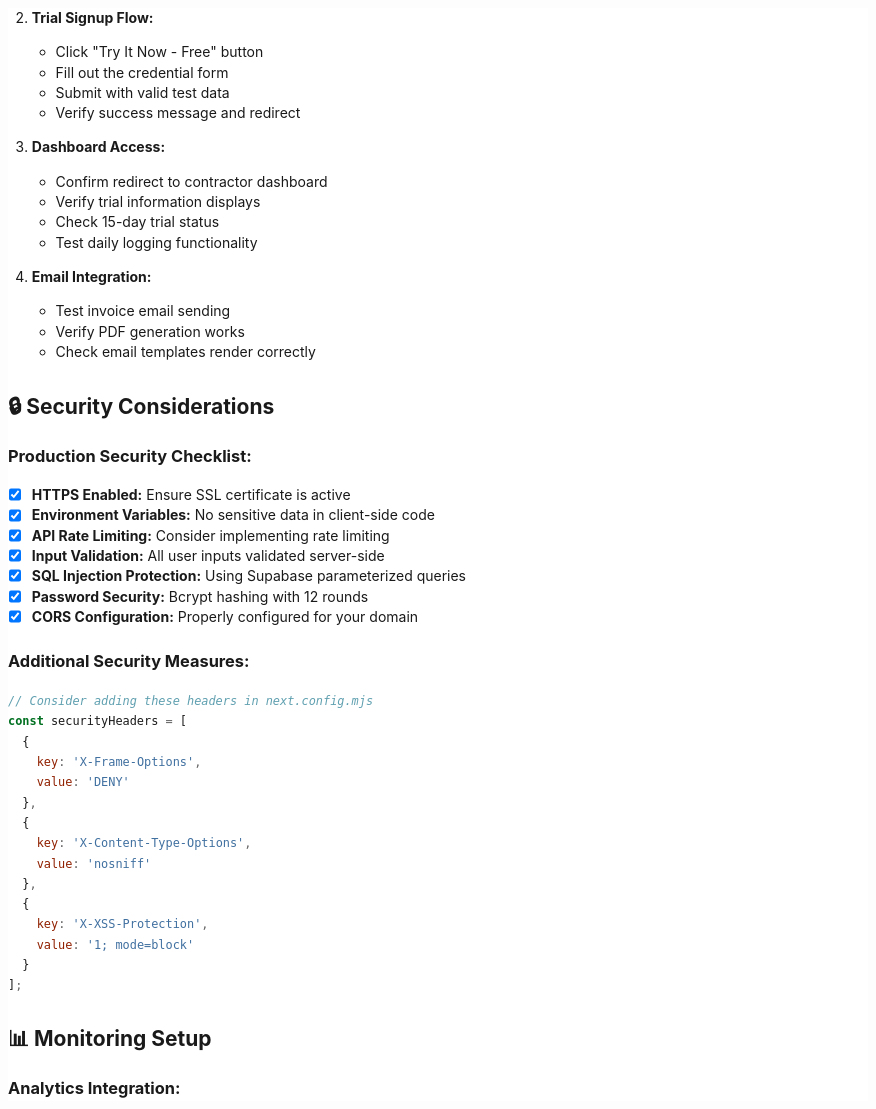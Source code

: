 2. **Trial Signup Flow:**
   - Click "Try It Now - Free" button
   - Fill out the credential form
   - Submit with valid test data
   - Verify success message and redirect

3. **Dashboard Access:**
   - Confirm redirect to contractor dashboard
   - Verify trial information displays
   - Check 15-day trial status
   - Test daily logging functionality

4. **Email Integration:**
   - Test invoice email sending
   - Verify PDF generation works
   - Check email templates render correctly

## 🔒 Security Considerations

### Production Security Checklist:

- [x] **HTTPS Enabled:** Ensure SSL certificate is active
- [x] **Environment Variables:** No sensitive data in client-side code
- [x] **API Rate Limiting:** Consider implementing rate limiting
- [x] **Input Validation:** All user inputs validated server-side
- [x] **SQL Injection Protection:** Using Supabase parameterized queries
- [x] **Password Security:** Bcrypt hashing with 12 rounds
- [x] **CORS Configuration:** Properly configured for your domain

### Additional Security Measures:

```javascript
// Consider adding these headers in next.config.mjs
const securityHeaders = [
  {
    key: 'X-Frame-Options',
    value: 'DENY'
  },
  {
    key: 'X-Content-Type-Options',
    value: 'nosniff'
  },
  {
    key: 'X-XSS-Protection',
    value: '1; mode=block'
  }
];
```

## 📊 Monitoring Setup

### Analytics Integration:
